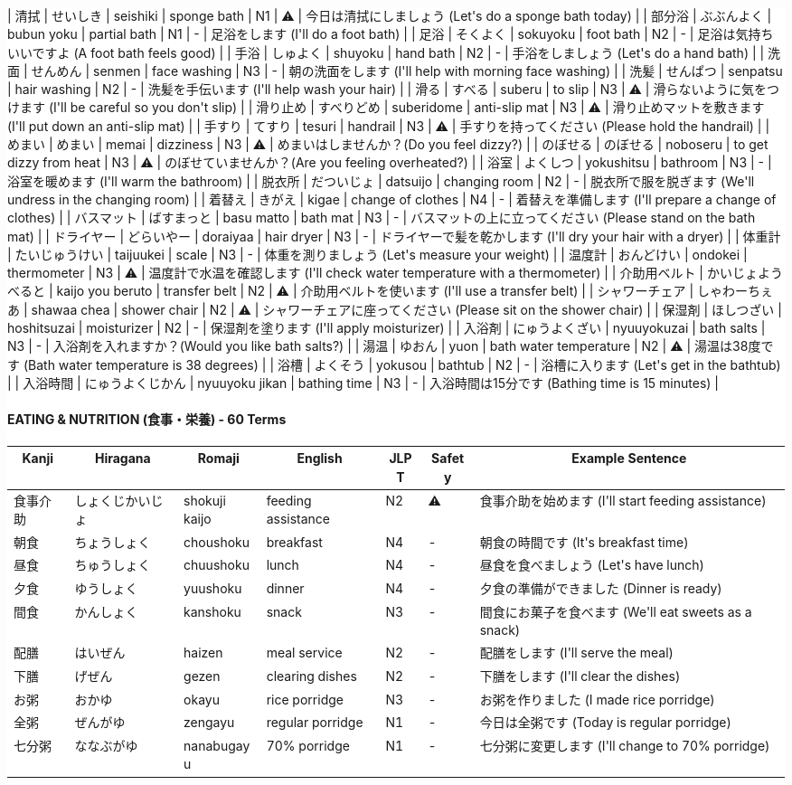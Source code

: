 | 清拭 | せいしき | seishiki | sponge bath | N1 | ⚠️ | 今日は清拭にしましょう (Let's do a sponge bath today) |
| 部分浴 | ぶぶんよく | bubun yoku | partial bath | N1 | - | 足浴をします (I'll do a foot bath) |
| 足浴 | そくよく | sokuyoku | foot bath | N2 | - | 足浴は気持ちいいですよ (A foot bath feels good) |
| 手浴 | しゅよく | shuyoku | hand bath | N2 | - | 手浴をしましょう (Let's do a hand bath) |
| 洗面 | せんめん | senmen | face washing | N3 | - | 朝の洗面をします (I'll help with morning face washing) |
| 洗髪 | せんぱつ | senpatsu | hair washing | N2 | - | 洗髪を手伝います (I'll help wash your hair) |
| 滑る | すべる | suberu | to slip | N3 | ⚠️ | 滑らないように気をつけます (I'll be careful so you don't slip) |
| 滑り止め | すべりどめ | suberidome | anti-slip mat | N3 | ⚠️ | 滑り止めマットを敷きます (I'll put down an anti-slip mat) |
| 手すり | てすり | tesuri | handrail | N3 | ⚠️ | 手すりを持ってください (Please hold the handrail) |
| めまい | めまい | memai | dizziness | N3 | ⚠️ | めまいはしませんか？(Do you feel dizzy?) |
| のぼせる | のぼせる | noboseru | to get dizzy from heat | N3 | ⚠️ | のぼせていませんか？(Are you feeling overheated?) |
| 浴室 | よくしつ | yokushitsu | bathroom | N3 | - | 浴室を暖めます (I'll warm the bathroom) |
| 脱衣所 | だついじょ | datsuijo | changing room | N2 | - | 脱衣所で服を脱ぎます (We'll undress in the changing room) |
| 着替え | きがえ | kigae | change of clothes | N4 | - | 着替えを準備します (I'll prepare a change of clothes) |
| バスマット | ばすまっと | basu matto | bath mat | N3 | - | バスマットの上に立ってください (Please stand on the bath mat) |
| ドライヤー | どらいやー | doraiyaa | hair dryer | N3 | - | ドライヤーで髪を乾かします (I'll dry your hair with a dryer) |
| 体重計 | たいじゅうけい | taijuukei | scale | N3 | - | 体重を測りましょう (Let's measure your weight) |
| 温度計 | おんどけい | ondokei | thermometer | N3 | ⚠️ | 温度計で水温を確認します (I'll check water temperature with a thermometer) |
| 介助用ベルト | かいじょようべると | kaijo you beruto | transfer belt | N2 | ⚠️ | 介助用ベルトを使います (I'll use a transfer belt) |
| シャワーチェア | しゃわーちぇあ | shawaa chea | shower chair | N2 | ⚠️ | シャワーチェアに座ってください (Please sit on the shower chair) |
| 保湿剤 | ほしつざい | hoshitsuzai | moisturizer | N2 | - | 保湿剤を塗ります (I'll apply moisturizer) |
| 入浴剤 | にゅうよくざい | nyuuyokuzai | bath salts | N3 | - | 入浴剤を入れますか？(Would you like bath salts?) |
| 湯温 | ゆおん | yuon | bath water temperature | N2 | ⚠️ | 湯温は38度です (Bath water temperature is 38 degrees) |
| 浴槽 | よくそう | yokusou | bathtub | N2 | - | 浴槽に入ります (Let's get in the bathtub) |
| 入浴時間 | にゅうよくじかん | nyuuyoku jikan | bathing time | N3 | - | 入浴時間は15分です (Bathing time is 15 minutes) |

#### EATING & NUTRITION (食事・栄養) - 60 Terms

| Kanji | Hiragana | Romaji | English | JLPT | Safety | Example Sentence |
|-------|----------|--------|---------|------|--------|------------------|
| 食事介助 | しょくじかいじょ | shokuji kaijo | feeding assistance | N2 | ⚠️ | 食事介助を始めます (I'll start feeding assistance) |
| 朝食 | ちょうしょく | choushoku | breakfast | N4 | - | 朝食の時間です (It's breakfast time) |
| 昼食 | ちゅうしょく | chuushoku | lunch | N4 | - | 昼食を食べましょう (Let's have lunch) |
| 夕食 | ゆうしょく | yuushoku | dinner | N4 | - | 夕食の準備ができました (Dinner is ready) |
| 間食 | かんしょく | kanshoku | snack | N3 | - | 間食にお菓子を食べます (We'll eat sweets as a snack) |
| 配膳 | はいぜん | haizen | meal service | N2 | - | 配膳をします (I'll serve the meal) |
| 下膳 | げぜん | gezen | clearing dishes | N2 | - | 下膳をします (I'll clear the dishes) |
| お粥 | おかゆ | okayu | rice porridge | N3 | - | お粥を作りました (I made rice porridge) |
| 全粥 | ぜんがゆ | zengayu | regular porridge | N1 | - | 今日は全粥です (Today is regular porridge) |
| 七分粥 | ななぶがゆ | nanabugayu | 70% porridge | N1 | - | 七分粥に変更します (I'll change to 70% porridge) |